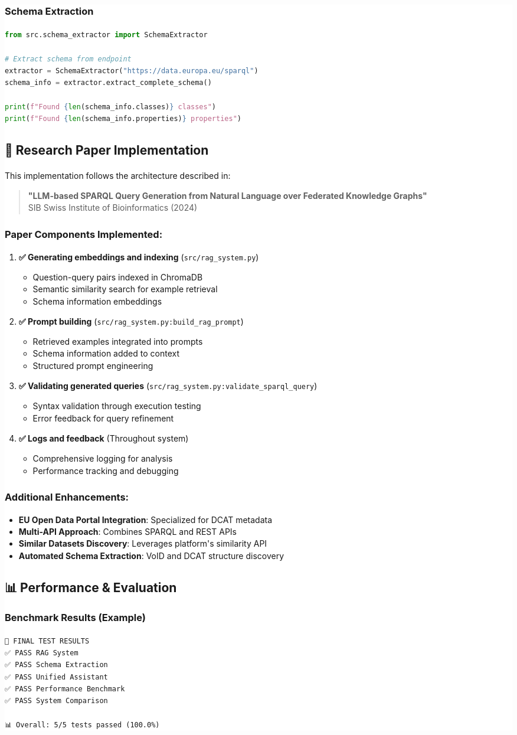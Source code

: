 
### Schema Extraction
```python
from src.schema_extractor import SchemaExtractor

# Extract schema from endpoint
extractor = SchemaExtractor("https://data.europa.eu/sparql")
schema_info = extractor.extract_complete_schema()

print(f"Found {len(schema_info.classes)} classes")
print(f"Found {len(schema_info.properties)} properties")
```

## 🎯 Research Paper Implementation

This implementation follows the architecture described in:
> **"LLM-based SPARQL Query Generation from Natural Language over Federated Knowledge Graphs"**  
> SIB Swiss Institute of Bioinformatics (2024)

### Paper Components Implemented:

1. **✅ Generating embeddings and indexing** (`src/rag_system.py`)
   - Question-query pairs indexed in ChromaDB
   - Semantic similarity search for example retrieval
   - Schema information embeddings

2. **✅ Prompt building** (`src/rag_system.py:build_rag_prompt`)
   - Retrieved examples integrated into prompts
   - Schema information added to context
   - Structured prompt engineering

3. **✅ Validating generated queries** (`src/rag_system.py:validate_sparql_query`)
   - Syntax validation through execution testing
   - Error feedback for query refinement

4. **✅ Logs and feedback** (Throughout system)
   - Comprehensive logging for analysis
   - Performance tracking and debugging

### Additional Enhancements:
- **EU Open Data Portal Integration**: Specialized for DCAT metadata
- **Multi-API Approach**: Combines SPARQL and REST APIs
- **Similar Datasets Discovery**: Leverages platform's similarity API
- **Automated Schema Extraction**: VoID and DCAT structure discovery

## 📊 Performance & Evaluation

### Benchmark Results (Example)
```
🏁 FINAL TEST RESULTS
✅ PASS RAG System
✅ PASS Schema Extraction  
✅ PASS Unified Assistant
✅ PASS Performance Benchmark
✅ PASS System Comparison

📊 Overall: 5/5 tests passed (100.0%)
```
